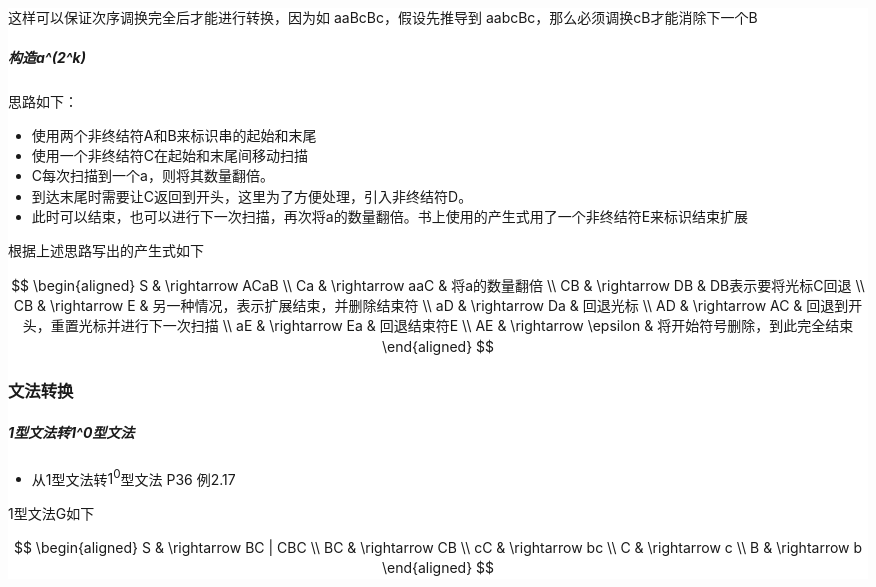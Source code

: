 这样可以保证次序调换完全后才能进行转换，因为如 aaBcBc，假设先推导到 aabcBc，那么必须调换cB才能消除下一个B

##### 构造a^(2^k)

思路如下：

* 使用两个非终结符A和B来标识串的起始和末尾
* 使用一个非终结符C在起始和末尾间移动扫描
* C每次扫描到一个a，则将其数量翻倍。
* 到达末尾时需要让C返回到开头，这里为了方便处理，引入非终结符D。
* 此时可以结束，也可以进行下一次扫描，再次将a的数量翻倍。书上使用的产生式用了一个非终结符E来标识结束扩展

根据上述思路写出的产生式如下

$$
\begin{aligned}
S & \rightarrow ACaB
\\
Ca & \rightarrow aaC & 将a的数量翻倍
\\
CB & \rightarrow DB & DB表示要将光标C回退
\\
CB & \rightarrow E & 另一种情况，表示扩展结束，并删除结束符
\\
aD & \rightarrow Da & 回退光标
\\
AD & \rightarrow AC & 回退到开头，重置光标并进行下一次扫描
\\
aE & \rightarrow Ea & 回退结束符E
\\
AE & \rightarrow \epsilon & 将开始符号删除，到此完全结束
\end{aligned}
$$

### 文法转换

##### 1型文法转1^0型文法

* 从1型文法转$1^0$型文法  P36 例2.17

<span id="problem1"/>

1型文法G如下

$$
\begin{aligned}
S & \rightarrow BC | CBC
\\
BC & \rightarrow CB
\\
cC & \rightarrow bc
\\
C & \rightarrow c
\\
B & \rightarrow b
\end{aligned}
$$
